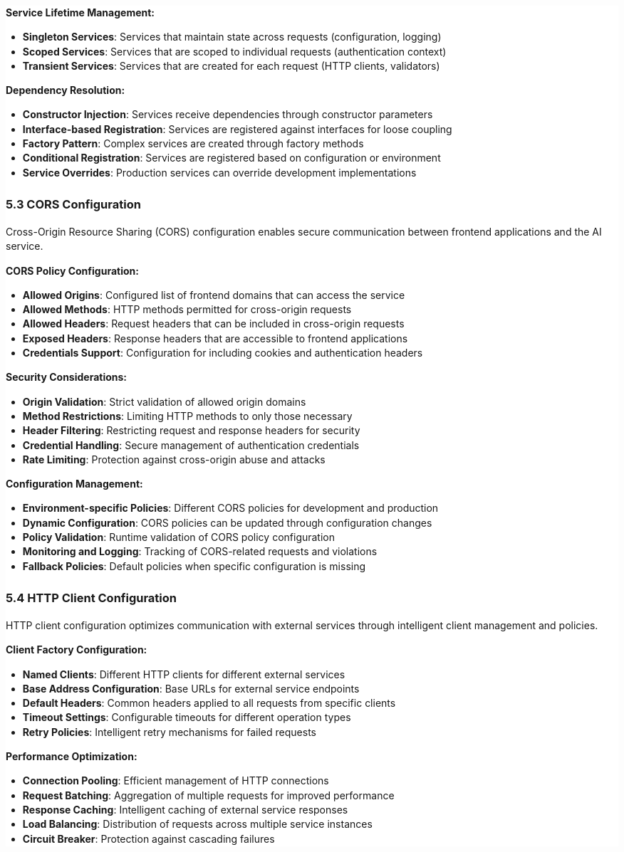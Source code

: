 **Service Lifetime Management:**
- **Singleton Services**: Services that maintain state across requests (configuration, logging)
- **Scoped Services**: Services that are scoped to individual requests (authentication context)
- **Transient Services**: Services that are created for each request (HTTP clients, validators)

**Dependency Resolution:**
- **Constructor Injection**: Services receive dependencies through constructor parameters
- **Interface-based Registration**: Services are registered against interfaces for loose coupling
- **Factory Pattern**: Complex services are created through factory methods
- **Conditional Registration**: Services are registered based on configuration or environment
- **Service Overrides**: Production services can override development implementations

### 5.3 CORS Configuration

Cross-Origin Resource Sharing (CORS) configuration enables secure communication between frontend applications and the AI service.

**CORS Policy Configuration:**
- **Allowed Origins**: Configured list of frontend domains that can access the service
- **Allowed Methods**: HTTP methods permitted for cross-origin requests
- **Allowed Headers**: Request headers that can be included in cross-origin requests
- **Exposed Headers**: Response headers that are accessible to frontend applications
- **Credentials Support**: Configuration for including cookies and authentication headers

**Security Considerations:**
- **Origin Validation**: Strict validation of allowed origin domains
- **Method Restrictions**: Limiting HTTP methods to only those necessary
- **Header Filtering**: Restricting request and response headers for security
- **Credential Handling**: Secure management of authentication credentials
- **Rate Limiting**: Protection against cross-origin abuse and attacks

**Configuration Management:**
- **Environment-specific Policies**: Different CORS policies for development and production
- **Dynamic Configuration**: CORS policies can be updated through configuration changes
- **Policy Validation**: Runtime validation of CORS policy configuration
- **Monitoring and Logging**: Tracking of CORS-related requests and violations
- **Fallback Policies**: Default policies when specific configuration is missing

### 5.4 HTTP Client Configuration

HTTP client configuration optimizes communication with external services through intelligent client management and policies.

**Client Factory Configuration:**
- **Named Clients**: Different HTTP clients for different external services
- **Base Address Configuration**: Base URLs for external service endpoints
- **Default Headers**: Common headers applied to all requests from specific clients
- **Timeout Settings**: Configurable timeouts for different operation types
- **Retry Policies**: Intelligent retry mechanisms for failed requests

**Performance Optimization:**
- **Connection Pooling**: Efficient management of HTTP connections
- **Request Batching**: Aggregation of multiple requests for improved performance
- **Response Caching**: Intelligent caching of external service responses
- **Load Balancing**: Distribution of requests across multiple service instances
- **Circuit Breaker**: Protection against cascading failures
